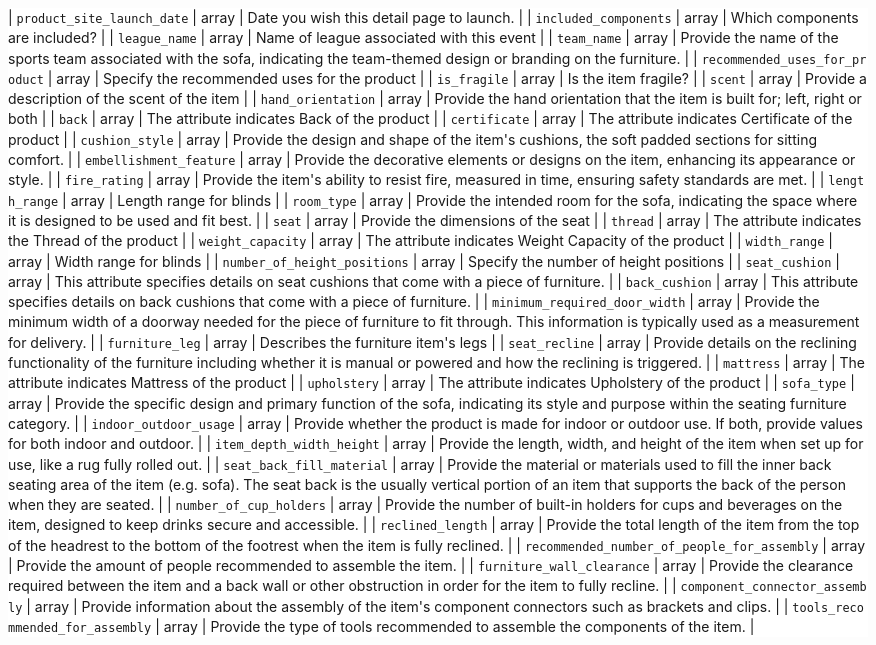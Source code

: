 | `product_site_launch_date` | array | Date you wish this detail page to launch. |
| `included_components` | array | Which components are included? |
| `league_name` | array | Name of league associated with this event |
| `team_name` | array | Provide the name of the sports team associated with the sofa, indicating the team-themed design or branding on the furniture. |
| `recommended_uses_for_product` | array | Specify the recommended uses for the product |
| `is_fragile` | array | Is the item fragile? |
| `scent` | array | Provide a description of the scent of the item |
| `hand_orientation` | array | Provide the hand orientation that the item is built for; left, right or both |
| `back` | array | The attribute indicates Back of the product |
| `certificate` | array | The attribute indicates Certificate of the product |
| `cushion_style` | array | Provide the design and shape of the item's cushions, the soft padded sections for sitting comfort. |
| `embellishment_feature` | array | Provide the decorative elements or designs on the item, enhancing its appearance or style. |
| `fire_rating` | array | Provide the item's ability to resist fire, measured in time, ensuring safety standards are met. |
| `length_range` | array | Length range for blinds |
| `room_type` | array | Provide the intended room for the sofa, indicating the space where it is designed to be used and fit best. |
| `seat` | array | Provide the dimensions of the seat |
| `thread` | array | The attribute indicates the Thread of the product |
| `weight_capacity` | array | The attribute indicates Weight Capacity of the product |
| `width_range` | array | Width range for blinds |
| `number_of_height_positions` | array | Specify the number of height positions |
| `seat_cushion` | array | This attribute specifies details on seat cushions that come with a piece of furniture. |
| `back_cushion` | array | This attribute specifies details on back cushions that come with a piece of furniture. |
| `minimum_required_door_width` | array | Provide the minimum width of a doorway needed for the piece of furniture to fit through. This information is typically used as a measurement for delivery. |
| `furniture_leg` | array | Describes the furniture item's legs |
| `seat_recline` | array | Provide details on the reclining functionality of the furniture including whether it is manual or powered and how the reclining is triggered. |
| `mattress` | array | The attribute indicates Mattress of the product |
| `upholstery` | array | The attribute indicates Upholstery of the product |
| `sofa_type` | array | Provide the specific design and primary function of the sofa, indicating its style and purpose within the seating furniture category. |
| `indoor_outdoor_usage` | array | Provide whether the product is made for indoor or outdoor use. If both, provide values for both indoor and outdoor. |
| `item_depth_width_height` | array | Provide the length, width, and height of the item when set up for use, like a rug fully rolled out. |
| `seat_back_fill_material` | array | Provide the material or materials used to fill the inner back seating area of the item (e.g. sofa). The seat back is the usually vertical portion of an item that supports the back of the person when they are seated. |
| `number_of_cup_holders` | array | Provide the number of built-in holders for cups and beverages on the item, designed to keep drinks secure and accessible. |
| `reclined_length` | array | Provide the total length of the item from the top of the headrest to the bottom of the footrest when the item is fully reclined. |
| `recommended_number_of_people_for_assembly` | array | Provide the amount of people recommended to assemble the item. |
| `furniture_wall_clearance` | array | Provide the clearance required between the item and a back wall or other obstruction in order for the item to fully recline. |
| `component_connector_assembly` | array | Provide information about the assembly of the item's component connectors such as brackets and clips. |
| `tools_recommended_for_assembly` | array | Provide the type of tools recommended to assemble the components of the item. |